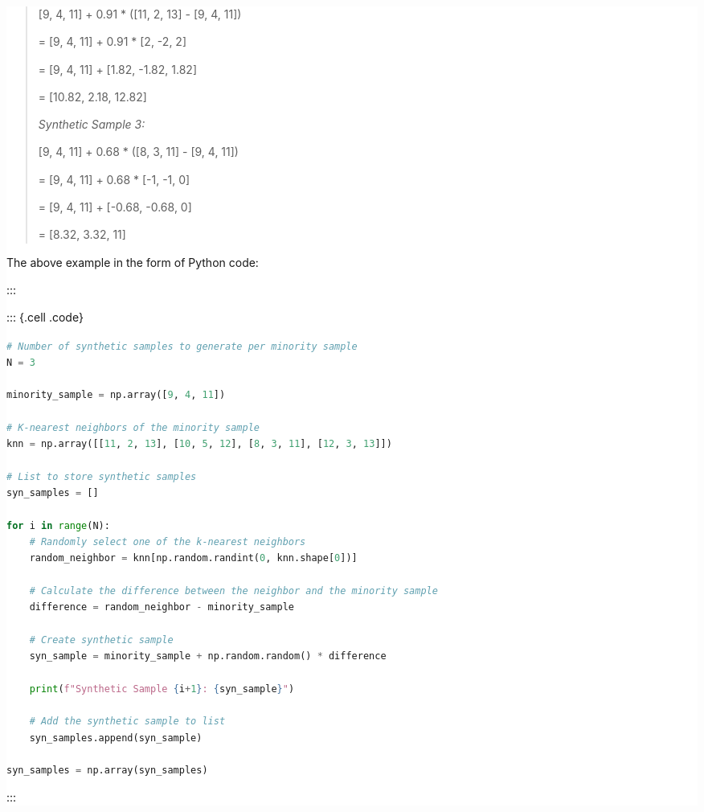 > [9, 4, 11] + 0.91 * ([11, 2, 13] - [9, 4, 11])
>
> = [9, 4, 11] + 0.91 * [2, -2, 2]
>
> = [9, 4, 11] + [1.82, -1.82, 1.82]
>
> = [10.82, 2.18, 12.82]
>
> *Synthetic Sample 3:*
>
> [9, 4, 11] + 0.68 * ([8, 3, 11] - [9, 4, 11])
>
> = [9, 4, 11] + 0.68 * [-1, -1, 0]
>
> = [9, 4, 11] + [-0.68, -0.68, 0]
>
> = [8.32, 3.32, 11]


The above example in the form of Python code:

:::

::: {.cell .code}
```python
# Number of synthetic samples to generate per minority sample
N = 3

minority_sample = np.array([9, 4, 11])

# K-nearest neighbors of the minority sample
knn = np.array([[11, 2, 13], [10, 5, 12], [8, 3, 11], [12, 3, 13]])

# List to store synthetic samples
syn_samples = []

for i in range(N):
    # Randomly select one of the k-nearest neighbors
    random_neighbor = knn[np.random.randint(0, knn.shape[0])]
    
    # Calculate the difference between the neighbor and the minority sample
    difference = random_neighbor - minority_sample
    
    # Create synthetic sample
    syn_sample = minority_sample + np.random.random() * difference
    
    print(f"Synthetic Sample {i+1}: {syn_sample}")
    
    # Add the synthetic sample to list
    syn_samples.append(syn_sample)

syn_samples = np.array(syn_samples)
```
:::


[^1]: Kapoor S, Narayanan A. Leakage and the reproducibility crisis in machine-learning-based science. Patterns (N Y). 2023 Aug 4;4(9):100804. doi: 10.1016/j.patter.2023.100804. PMID: 37720327; PMCID: PMC10499856.
[^2]: Chawla, N.V., Bowyer, K.W., Hall, L.O. and Kegelmeyer, W.P., 2002. SMOTE: synthetic minority over-sampling technique. Journal of artificial intelligence research, 16, pp.321-357.
[^3]: Nisbet, R., Elder, J., and Miner, G. Handbook of Statistical Analysis and Data Mining Applications. Elsevier, 2009. ISBN 978-0-12-374765-5.